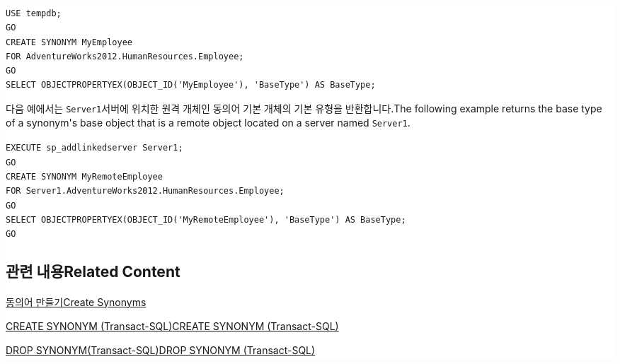```  
USE tempdb;  
GO  
CREATE SYNONYM MyEmployee   
FOR AdventureWorks2012.HumanResources.Employee;  
GO  
SELECT OBJECTPROPERTYEX(OBJECT_ID('MyEmployee'), 'BaseType') AS BaseType;  
```  
  
 <span data-ttu-id="65263-192">다음 예에서는 `Server1`서버에 위치한 원격 개체인 동의어 기본 개체의 기본 유형을 반환합니다.</span><span class="sxs-lookup"><span data-stu-id="65263-192">The following example returns the base type of a synonym's base object that is a remote object located on a server named `Server1`.</span></span>  
  
```  
EXECUTE sp_addlinkedserver Server1;  
GO  
CREATE SYNONYM MyRemoteEmployee  
FOR Server1.AdventureWorks2012.HumanResources.Employee;  
GO  
SELECT OBJECTPROPERTYEX(OBJECT_ID('MyRemoteEmployee'), 'BaseType') AS BaseType;  
GO  
```  
  
## <a name="related-content"></a><span data-ttu-id="65263-193">관련 내용</span><span class="sxs-lookup"><span data-stu-id="65263-193">Related Content</span></span>  
 [<span data-ttu-id="65263-194">동의어 만들기</span><span class="sxs-lookup"><span data-stu-id="65263-194">Create Synonyms</span></span>](create-synonyms.md)  
  
 [<span data-ttu-id="65263-195">CREATE SYNONYM &#40;Transact-SQL&#41;</span><span class="sxs-lookup"><span data-stu-id="65263-195">CREATE SYNONYM &#40;Transact-SQL&#41;</span></span>](/sql/t-sql/statements/create-synonym-transact-sql)  
  
 [<span data-ttu-id="65263-196">DROP SYNONYM&#40;Transact-SQL&#41;</span><span class="sxs-lookup"><span data-stu-id="65263-196">DROP SYNONYM &#40;Transact-SQL&#41;</span></span>](/sql/t-sql/statements/drop-synonym-transact-sql)  
  
  
